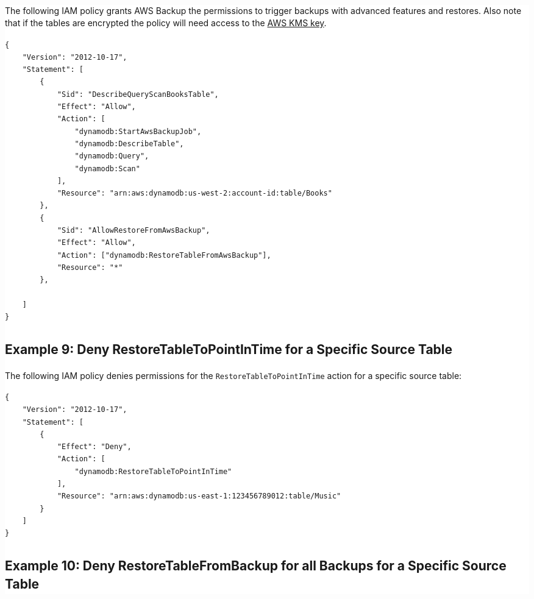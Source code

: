 The following IAM policy grants AWS Backup the permissions to trigger backups with advanced features and restores\. Also note that if the tables are encrypted the policy will need access to the [AWS KMS key](encryption.usagenotes.html#dynamodb-kms-authz)\. 

```
{
    "Version": "2012-10-17",
    "Statement": [
        {
            "Sid": "DescribeQueryScanBooksTable",
            "Effect": "Allow",
            "Action": [
                "dynamodb:StartAwsBackupJob",
                "dynamodb:DescribeTable",
                "dynamodb:Query",
                "dynamodb:Scan"
            ],
            "Resource": "arn:aws:dynamodb:us-west-2:account-id:table/Books"
        },
        {
            "Sid": "AllowRestoreFromAwsBackup",
            "Effect": "Allow",
            "Action": ["dynamodb:RestoreTableFromAwsBackup"],
            "Resource": "*"
        },

    ]
}
```

## Example 9: Deny RestoreTableToPointInTime for a Specific Source Table<a name="access-policy-example9"></a>

The following IAM policy denies permissions for the `RestoreTableToPointInTime` action for a specific source table: 

```
{
    "Version": "2012-10-17",
    "Statement": [
        {
            "Effect": "Deny",
            "Action": [
                "dynamodb:RestoreTableToPointInTime"
            ],
            "Resource": "arn:aws:dynamodb:us-east-1:123456789012:table/Music"
        }
    ]
}
```

## Example 10: Deny RestoreTableFromBackup for all Backups for a Specific Source Table<a name="access-policy-example10"></a>
